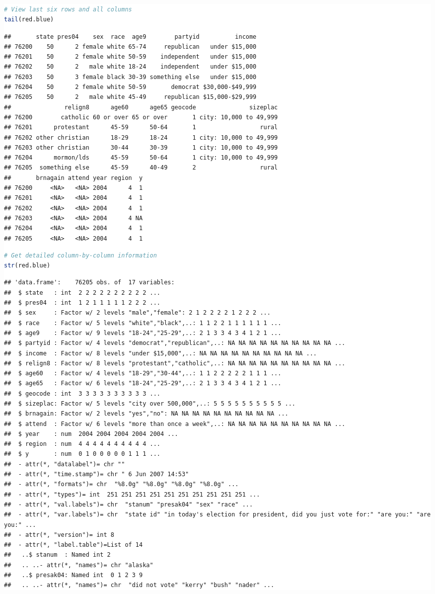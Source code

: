```r
# View last six rows and all columns
tail(red.blue)
```

```
##       state pres04    sex  race  age9        partyid          income
## 76200    50      2 female white 65-74     republican   under $15,000
## 76201    50      2 female white 50-59    independent   under $15,000
## 76202    50      2   male white 18-24    independent   under $15,000
## 76203    50      3 female black 30-39 something else   under $15,000
## 76204    50      2 female white 50-59       democrat $30,000-$49,999
## 76205    50      2   male white 45-49     republican $15,000-$29,999
##               relign8      age60      age65 geocode               sizeplac
## 76200        catholic 60 or over 65 or over       1 city: 10,000 to 49,999
## 76201      protestant      45-59      50-64       1                  rural
## 76202 other christian      18-29      18-24       1 city: 10,000 to 49,999
## 76203 other christian      30-44      30-39       1 city: 10,000 to 49,999
## 76204      mormon/lds      45-59      50-64       1 city: 10,000 to 49,999
## 76205  something else      45-59      40-49       2                  rural
##       brnagain attend year region  y
## 76200     <NA>   <NA> 2004      4  1
## 76201     <NA>   <NA> 2004      4  1
## 76202     <NA>   <NA> 2004      4  1
## 76203     <NA>   <NA> 2004      4 NA
## 76204     <NA>   <NA> 2004      4  1
## 76205     <NA>   <NA> 2004      4  1
```

```r
# Get detailed column-by-column information
str(red.blue)
```

```
## 'data.frame':	76205 obs. of  17 variables:
##  $ state   : int  2 2 2 2 2 2 2 2 2 2 ...
##  $ pres04  : int  1 2 1 1 1 1 1 2 2 2 ...
##  $ sex     : Factor w/ 2 levels "male","female": 2 1 2 2 2 2 1 2 2 2 ...
##  $ race    : Factor w/ 5 levels "white","black",..: 1 1 2 2 1 1 1 1 1 1 ...
##  $ age9    : Factor w/ 9 levels "18-24","25-29",..: 2 1 3 3 4 3 4 1 2 1 ...
##  $ partyid : Factor w/ 4 levels "democrat","republican",..: NA NA NA NA NA NA NA NA NA NA ...
##  $ income  : Factor w/ 8 levels "under $15,000",..: NA NA NA NA NA NA NA NA NA NA ...
##  $ relign8 : Factor w/ 8 levels "protestant","catholic",..: NA NA NA NA NA NA NA NA NA NA ...
##  $ age60   : Factor w/ 4 levels "18-29","30-44",..: 1 1 2 2 2 2 2 1 1 1 ...
##  $ age65   : Factor w/ 6 levels "18-24","25-29",..: 2 1 3 3 4 3 4 1 2 1 ...
##  $ geocode : int  3 3 3 3 3 3 3 3 3 3 ...
##  $ sizeplac: Factor w/ 5 levels "city over 500,000",..: 5 5 5 5 5 5 5 5 5 5 ...
##  $ brnagain: Factor w/ 2 levels "yes","no": NA NA NA NA NA NA NA NA NA NA ...
##  $ attend  : Factor w/ 6 levels "more than once a week",..: NA NA NA NA NA NA NA NA NA NA ...
##  $ year    : num  2004 2004 2004 2004 2004 ...
##  $ region  : num  4 4 4 4 4 4 4 4 4 4 ...
##  $ y       : num  0 1 0 0 0 0 0 1 1 1 ...
##  - attr(*, "datalabel")= chr ""
##  - attr(*, "time.stamp")= chr " 6 Jun 2007 14:53"
##  - attr(*, "formats")= chr  "%8.0g" "%8.0g" "%8.0g" "%8.0g" ...
##  - attr(*, "types")= int  251 251 251 251 251 251 251 251 251 251 ...
##  - attr(*, "val.labels")= chr  "stanum" "presak04" "sex" "race" ...
##  - attr(*, "var.labels")= chr  "state id" "in today's election for president, did you just vote for:" "are you:" "are you:" ...
##  - attr(*, "version")= int 8
##  - attr(*, "label.table")=List of 14
##   ..$ stanum  : Named int 2
##   .. ..- attr(*, "names")= chr "alaska"
##   ..$ presak04: Named int  0 1 2 3 9
##   .. ..- attr(*, "names")= chr  "did not vote" "kerry" "bush" "nader" ...
```